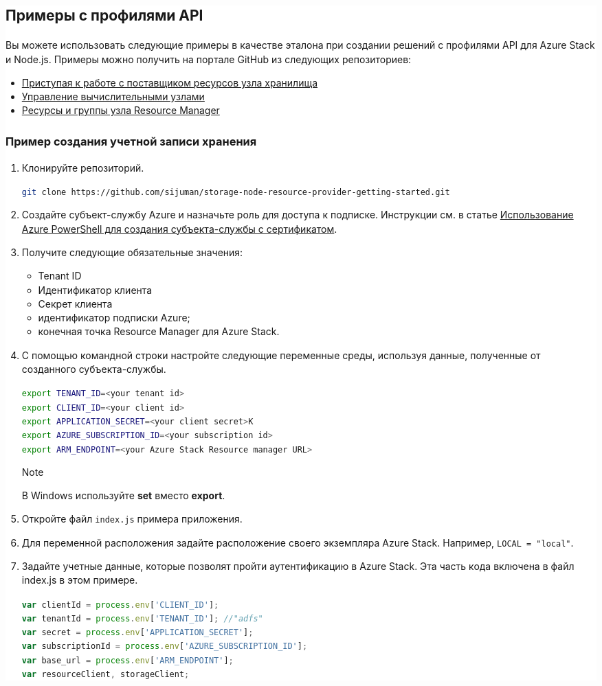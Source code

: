 ## <a name="samples-using-api-profiles"></a>Примеры с профилями API

Вы можете использовать следующие примеры в качестве эталона при создании решений с профилями API для Azure Stack и Node.js. Примеры можно получить на портале GitHub из следующих репозиториев:

- [Приступая к работе с поставщиком ресурсов узла хранилища](https://github.com/sijuman/storage-node-resource-provider-getting-started)
- [Управление вычислительными узлами](https://github.com/sijuman/compute-node-manage-vm)
- [Ресурсы и группы узла Resource Manager](https://github.com/sijuman/resource-manager-node-resources-and-groups)

### <a name="sample-create-storage-account"></a>Пример создания учетной записи хранения 

1.  Клонируйте репозиторий.

    ```bash  
    git clone https://github.com/sijuman/storage-node-resource-provider-getting-started.git
    ```

2.  Создайте субъект-службу Azure и назначьте роль для доступа к подписке. Инструкции см. в статье [Использование Azure PowerShell для создания субъекта-службы с сертификатом](https://docs.microsoft.com/azure/azure-stack/azure-stack-create-service-principals).

3.  Получите следующие обязательные значения:
    - Tenant ID
    - Идентификатор клиента
    - Секрет клиента
    - идентификатор подписки Azure;
    - конечная точка Resource Manager для Azure Stack.

4.  С помощью командной строки настройте следующие переменные среды, используя данные, полученные от созданного субъекта-службы.

    ```bash  
    export TENANT_ID=<your tenant id>
    export CLIENT_ID=<your client id>
    export APPLICATION_SECRET=<your client secret>K
    export AZURE_SUBSCRIPTION_ID=<your subscription id>
    export ARM_ENDPOINT=<your Azure Stack Resource manager URL>
    ```

    > [!Note]  
    > В Windows используйте **set** вместо **export**.

5.  Откройте файл `index.js` примера приложения.

6.  Для переменной расположения задайте расположение своего экземпляра Azure Stack. Например, `LOCAL = "local"`.

7.  Задайте учетные данные, которые позволят пройти аутентификацию в Azure Stack. Эта часть кода включена в файл index.js в этом примере.

    ```Node.js  
    var clientId = process.env['CLIENT_ID'];
    var tenantId = process.env['TENANT_ID']; //"adfs"
    var secret = process.env['APPLICATION_SECRET'];
    var subscriptionId = process.env['AZURE_SUBSCRIPTION_ID'];
    var base_url = process.env['ARM_ENDPOINT'];
    var resourceClient, storageClient;
    ```
